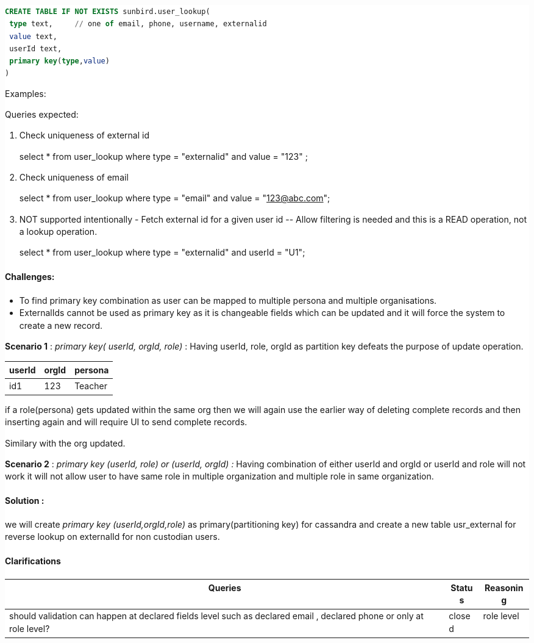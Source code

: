 ```sql
CREATE TABLE IF NOT EXISTS sunbird.user_lookup(
 type text,     // one of email, phone, username, externalid
 value text,
 userId text,
 primary key(type,value)
)
```

Examples:

Queries expected:

1.  Check uniqueness of external id&#x20;

    select \* from user\_lookup where type = "externalid" and value = "123" ;
2.  Check uniqueness of email&#x20;

    select \* from user\_lookup where type = "email" and value = "[123@abc.com](mailto:123@abc.com)";
3.  NOT supported intentionally - Fetch external id for a given user id -- Allow filtering is needed and this is a READ operation, not a lookup operation.

    select \* from user\_lookup where type = "externalid" and userId = "U1";

#### Challenges:

* To find primary key combination as user can be mapped to multiple persona and multiple organisations.
* ExternalIds cannot be used as primary key as it is changeable fields which can be updated and it will force the system to create a new record.

**Scenario 1** : _primary key( userId, orgId, role)_ : Having userId, role, orgId as partition key defeats the purpose of update operation.

| **userId** | **orgId** | **persona** |
| ---------- | --------- | ----------- |
| id1        | 123       | Teacher     |

if a role(persona) gets updated within the same org then we will again use the earlier way of deleting complete records and then inserting again and will require UI to send complete records.

Similary with the org updated.

**Scenario 2** : _primary key (userId, role) or (userId, orgId) :_ Having combination of either userId and orgId or userId and role will not work it will not allow user to have same role in multiple organization and multiple role in same organization.

#### Solution :

we will create _primary key (userId,orgId,role)_ as primary(partitioning key) for cassandra and create a new table usr\_external for reverse lookup on externalId for non custodian users.

#### Clarifications

| **Queries**                                                                                                          | **Status** | **Reasoning** |
| -------------------------------------------------------------------------------------------------------------------- | ---------- | ------------- |
| should validation can happen at declared fields level such as declared email , declared phone or only at role level? | closed     | role level    |
